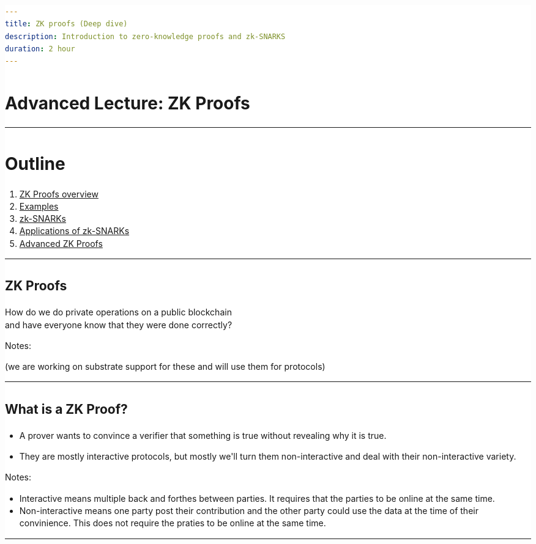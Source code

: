 ```yaml
---
title: ZK proofs (Deep dive)
description: Introduction to zero-knowledge proofs and zk-SNARKS
duration: 2 hour
---
```


# Advanced Lecture: ZK Proofs

---

# Outline

<pba-flex center>

1. [ZK Proofs overview](#zk-proofs)
2. [Examples](#simple-zk-example)
3. [zk-SNARKs](#zk-snarks)
4. [Applications of zk-SNARKs](#zk-application)
5. [Advanced ZK Proofs](#advanced-zk)

</pba-flex>

---

## ZK Proofs

How do we do private operations on a public blockchain<br />and have everyone know that they were done correctly?

Notes:

(we are working on substrate support for these and will use them for protocols)

---

## What is a ZK Proof?

- A prover wants to convince a verifier that something is true without revealing why it is true.

- They are mostly interactive protocols, but mostly we'll turn them non-interactive and deal with their non-interactive variety.

Notes:

- Interactive means multiple back and forthes between parties. It requires that the parties to be online at the same time.
- Non-interactive means one party post their contribution and the other party could use the data at the time of their convinience.
  This does not require the praties to be online at the same time.

---
